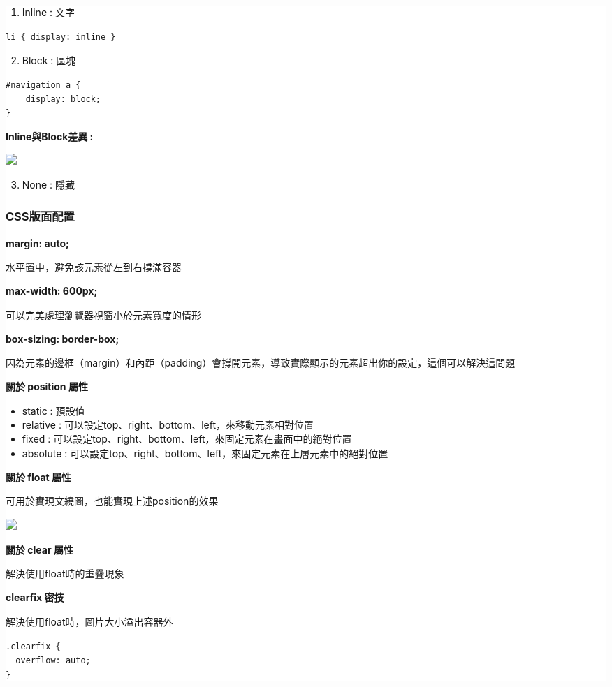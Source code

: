 1. Inline : 文字

```css=
li { display: inline }
```

2. Block : 區塊

```css=
#navigation a {
    display: block;
}
```

**Inline與Block差異 :**

![](https://i.imgur.com/NLqypsw.png)

3. None : 隱藏

### CSS版面配置

**margin: auto;**

水平置中，避免該元素從左到右撐滿容器

**max-width: 600px;**

可以完美處理瀏覽器視窗小於元素寬度的情形

**box-sizing: border-box;**

因為元素的邊框（margin）和內距（padding）會撐開元素，導致實際顯示的元素超出你的設定，這個可以解決這問題

**關於 position 屬性**

* static : 預設值
* relative : 可以設定top、right、bottom、left，來移動元素相對位置
* fixed : 可以設定top、right、bottom、left，來固定元素在畫面中的絕對位置
* absolute : 可以設定top、right、bottom、left，來固定元素在上層元素中的絕對位置

**關於 float 屬性**

可用於實現文繞圖，也能實現上述position的效果

![](https://i.imgur.com/r1Q700v.png)

**關於 clear 屬性**

解決使用float時的重疊現象

**clearfix 密技**

解決使用float時，圖片大小溢出容器外

```css=
.clearfix {
  overflow: auto;
}
```
